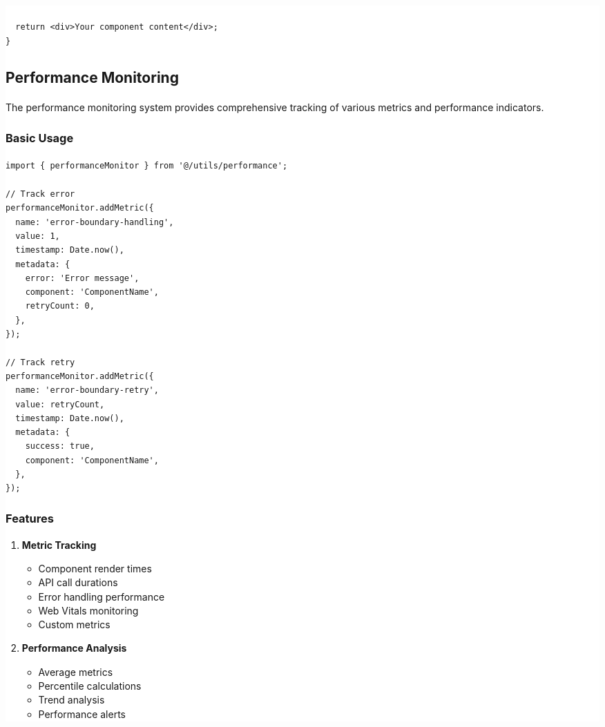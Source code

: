 ```tsx

  return <div>Your component content</div>;
}
```

## Performance Monitoring

The performance monitoring system provides comprehensive tracking of various metrics and performance indicators.

### Basic Usage

```tsx
import { performanceMonitor } from '@/utils/performance';

// Track error
performanceMonitor.addMetric({
  name: 'error-boundary-handling',
  value: 1,
  timestamp: Date.now(),
  metadata: {
    error: 'Error message',
    component: 'ComponentName',
    retryCount: 0,
  },
});

// Track retry
performanceMonitor.addMetric({
  name: 'error-boundary-retry',
  value: retryCount,
  timestamp: Date.now(),
  metadata: {
    success: true,
    component: 'ComponentName',
  },
});
```

### Features

1. **Metric Tracking**

   - Component render times
   - API call durations
   - Error handling performance
   - Web Vitals monitoring
   - Custom metrics

2. **Performance Analysis**

   - Average metrics
   - Percentile calculations
   - Trend analysis
   - Performance alerts
